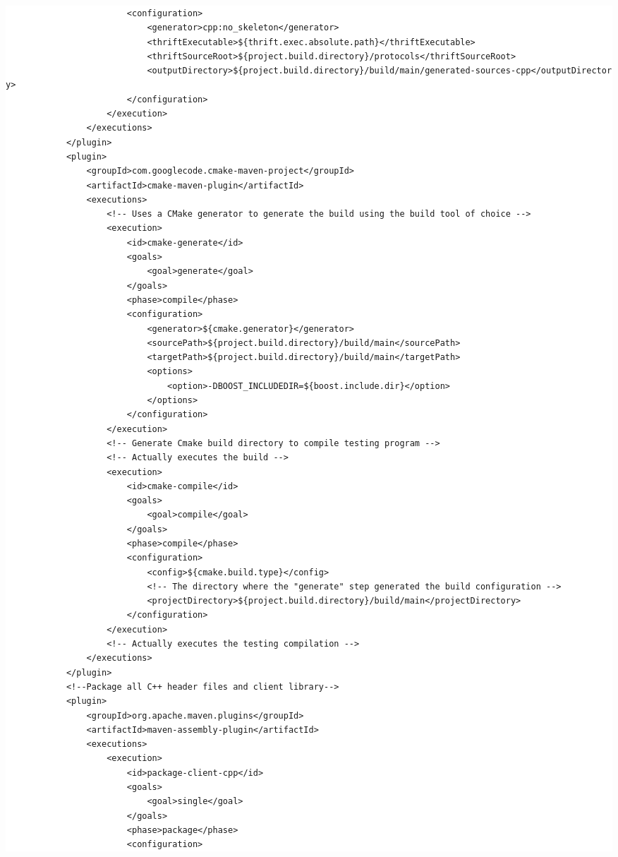 ```
                        <configuration>
                            <generator>cpp:no_skeleton</generator>
                            <thriftExecutable>${thrift.exec.absolute.path}</thriftExecutable>
                            <thriftSourceRoot>${project.build.directory}/protocols</thriftSourceRoot>
                            <outputDirectory>${project.build.directory}/build/main/generated-sources-cpp</outputDirectory>
                        </configuration>
                    </execution>
                </executions>
            </plugin>
            <plugin>
                <groupId>com.googlecode.cmake-maven-project</groupId>
                <artifactId>cmake-maven-plugin</artifactId>
                <executions>
                    <!-- Uses a CMake generator to generate the build using the build tool of choice -->
                    <execution>
                        <id>cmake-generate</id>
                        <goals>
                            <goal>generate</goal>
                        </goals>
                        <phase>compile</phase>
                        <configuration>
                            <generator>${cmake.generator}</generator>
                            <sourcePath>${project.build.directory}/build/main</sourcePath>
                            <targetPath>${project.build.directory}/build/main</targetPath>
                            <options>
                                <option>-DBOOST_INCLUDEDIR=${boost.include.dir}</option>
                            </options>
                        </configuration>
                    </execution>
                    <!-- Generate Cmake build directory to compile testing program -->
                    <!-- Actually executes the build -->
                    <execution>
                        <id>cmake-compile</id>
                        <goals>
                            <goal>compile</goal>
                        </goals>
                        <phase>compile</phase>
                        <configuration>
                            <config>${cmake.build.type}</config>
                            <!-- The directory where the "generate" step generated the build configuration -->
                            <projectDirectory>${project.build.directory}/build/main</projectDirectory>
                        </configuration>
                    </execution>
                    <!-- Actually executes the testing compilation -->
                </executions>
            </plugin>
            <!--Package all C++ header files and client library-->
            <plugin>
                <groupId>org.apache.maven.plugins</groupId>
                <artifactId>maven-assembly-plugin</artifactId>
                <executions>
                    <execution>
                        <id>package-client-cpp</id>
                        <goals>
                            <goal>single</goal>
                        </goals>
                        <phase>package</phase>
                        <configuration>
```